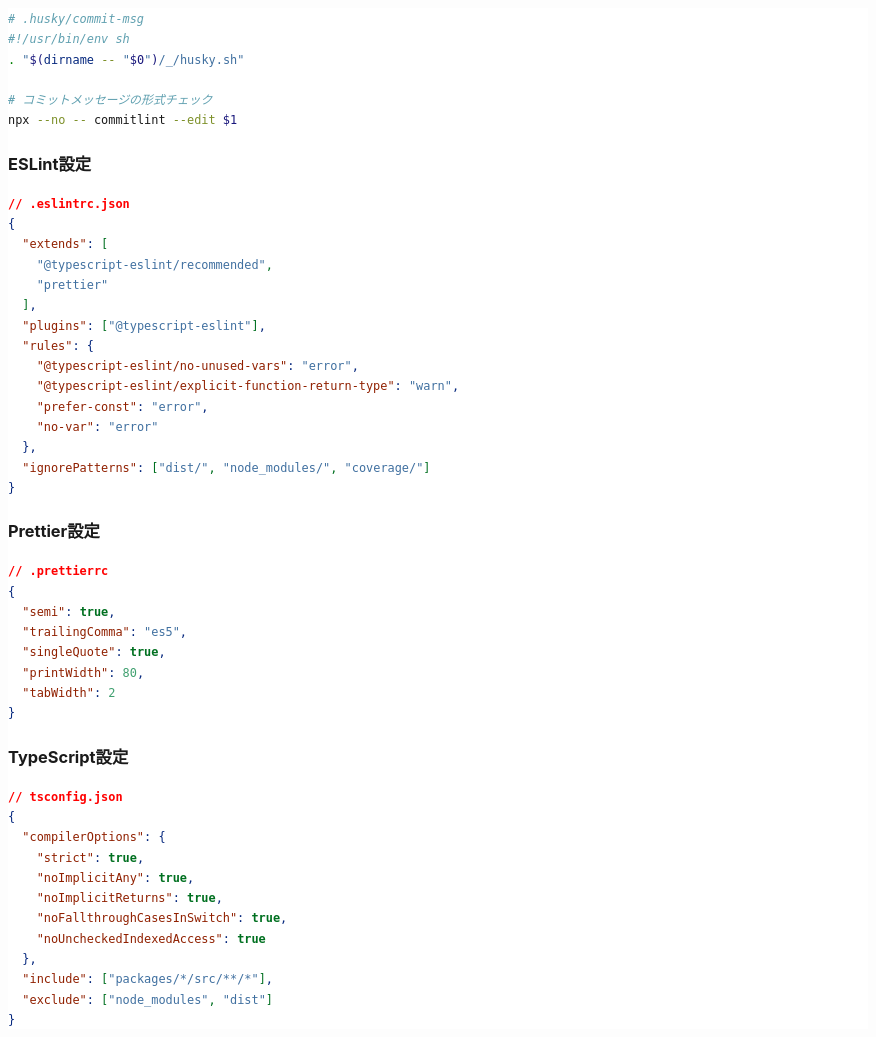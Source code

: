 ```bash
# .husky/commit-msg
#!/usr/bin/env sh
. "$(dirname -- "$0")/_/husky.sh"

# コミットメッセージの形式チェック
npx --no -- commitlint --edit $1
```

### ESLint設定
```json
// .eslintrc.json
{
  "extends": [
    "@typescript-eslint/recommended",
    "prettier"
  ],
  "plugins": ["@typescript-eslint"],
  "rules": {
    "@typescript-eslint/no-unused-vars": "error",
    "@typescript-eslint/explicit-function-return-type": "warn",
    "prefer-const": "error",
    "no-var": "error"
  },
  "ignorePatterns": ["dist/", "node_modules/", "coverage/"]
}
```

### Prettier設定
```json
// .prettierrc
{
  "semi": true,
  "trailingComma": "es5",
  "singleQuote": true,
  "printWidth": 80,
  "tabWidth": 2
}
```

### TypeScript設定
```json
// tsconfig.json
{
  "compilerOptions": {
    "strict": true,
    "noImplicitAny": true,
    "noImplicitReturns": true,
    "noFallthroughCasesInSwitch": true,
    "noUncheckedIndexedAccess": true
  },
  "include": ["packages/*/src/**/*"],
  "exclude": ["node_modules", "dist"]
}
```
